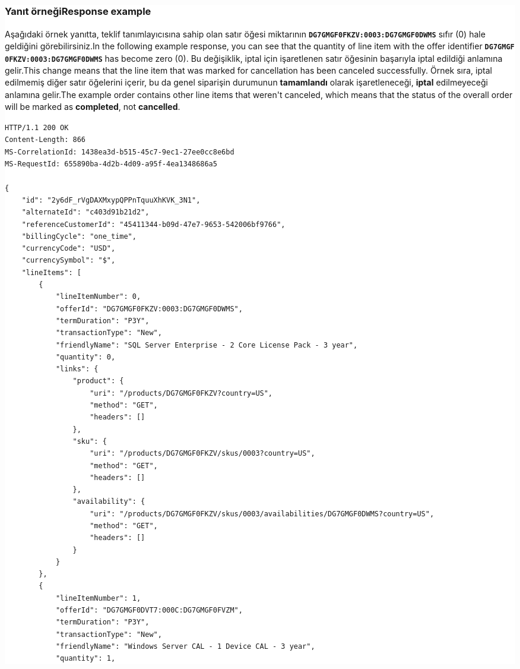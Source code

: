 ### <a name="response-example"></a><span data-ttu-id="c4823-151">Yanıt örneği</span><span class="sxs-lookup"><span data-stu-id="c4823-151">Response example</span></span>

<span data-ttu-id="c4823-152">Aşağıdaki örnek yanıtta, teklif tanımlayıcısına sahip olan satır öğesi miktarının **`DG7GMGF0FKZV:0003:DG7GMGF0DWMS`** sıfır (0) hale geldiğini görebilirsiniz.</span><span class="sxs-lookup"><span data-stu-id="c4823-152">In the following example response, you can see that the quantity of line item with the offer identifier **`DG7GMGF0FKZV:0003:DG7GMGF0DWMS`** has become zero (0).</span></span> <span data-ttu-id="c4823-153">Bu değişiklik, iptal için işaretlenen satır öğesinin başarıyla iptal edildiği anlamına gelir.</span><span class="sxs-lookup"><span data-stu-id="c4823-153">This change means that the line item that was marked for cancellation has been canceled successfully.</span></span> <span data-ttu-id="c4823-154">Örnek sıra, iptal edilmemiş diğer satır öğelerini içerir, bu da genel siparişin durumunun **tamamlandı** olarak işaretleneceği, **iptal** edilmeyeceği anlamına gelir.</span><span class="sxs-lookup"><span data-stu-id="c4823-154">The example order contains other line items that weren't canceled, which means that the status of the overall order will be marked as **completed**, not **cancelled**.</span></span>

```http
HTTP/1.1 200 OK
Content-Length: 866
MS-CorrelationId: 1438ea3d-b515-45c7-9ec1-27ee0cc8e6bd
MS-RequestId: 655890ba-4d2b-4d09-a95f-4ea1348686a5

{
    "id": "2y6dF_rVgDAXMxypQPPnTquuXhKVK_3N1",
    "alternateId": "c403d91b21d2",
    "referenceCustomerId": "45411344-b09d-47e7-9653-542006bf9766",
    "billingCycle": "one_time",
    "currencyCode": "USD",
    "currencySymbol": "$",
    "lineItems": [
        {
            "lineItemNumber": 0,
            "offerId": "DG7GMGF0FKZV:0003:DG7GMGF0DWMS",
            "termDuration": "P3Y",
            "transactionType": "New",
            "friendlyName": "SQL Server Enterprise - 2 Core License Pack - 3 year",
            "quantity": 0,
            "links": {
                "product": {
                    "uri": "/products/DG7GMGF0FKZV?country=US",
                    "method": "GET",
                    "headers": []
                },
                "sku": {
                    "uri": "/products/DG7GMGF0FKZV/skus/0003?country=US",
                    "method": "GET",
                    "headers": []
                },
                "availability": {
                    "uri": "/products/DG7GMGF0FKZV/skus/0003/availabilities/DG7GMGF0DWMS?country=US",
                    "method": "GET",
                    "headers": []
                }
            }
        },
        {
            "lineItemNumber": 1,
            "offerId": "DG7GMGF0DVT7:000C:DG7GMGF0FVZM",
            "termDuration": "P3Y",
            "transactionType": "New",
            "friendlyName": "Windows Server CAL - 1 Device CAL - 3 year",
            "quantity": 1,
```
